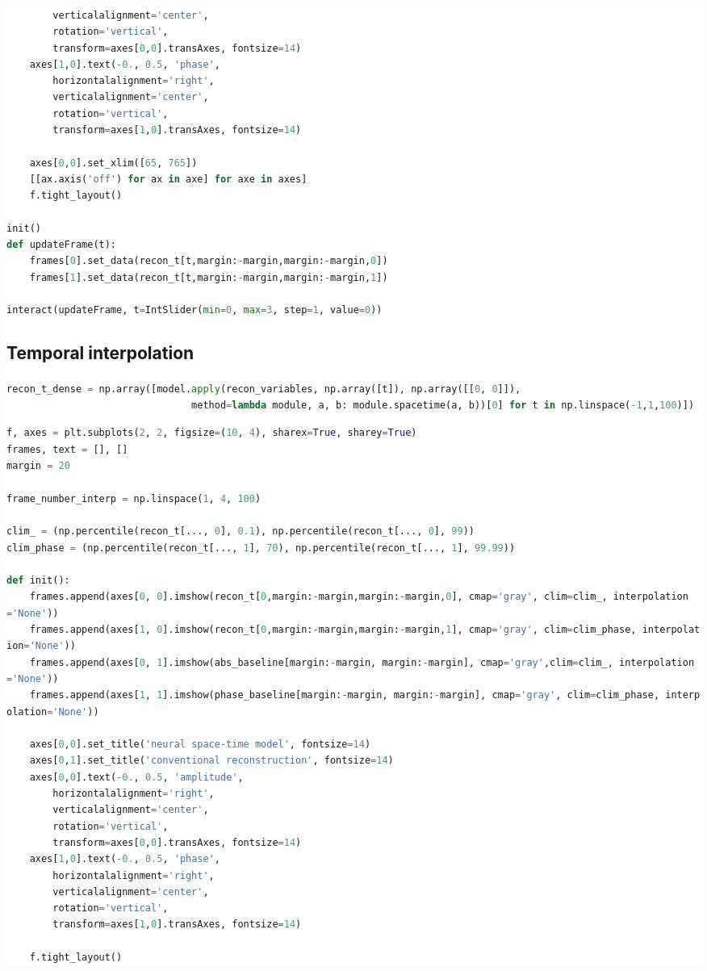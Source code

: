 ```python
        verticalalignment='center',
        rotation='vertical',
        transform=axes[0,0].transAxes, fontsize=14)
    axes[1,0].text(-0., 0.5, 'phase',
        horizontalalignment='right',
        verticalalignment='center',
        rotation='vertical',
        transform=axes[1,0].transAxes, fontsize=14)

    axes[0,0].set_xlim([65, 765])
    [[ax.axis('off') for ax in axe] for axe in axes]
    f.tight_layout()
    
init()
def updateFrame(t):
    frames[0].set_data(recon_t[t,margin:-margin,margin:-margin,0])
    frames[1].set_data(recon_t[t,margin:-margin,margin:-margin,1])

interact(updateFrame, t=IntSlider(min=0, max=3, step=1, value=0))
```

## Temporal interpolation


```python
recon_t_dense = np.array([model.apply(recon_variables, np.array([t]), np.array([[0, 0]]),
                                method=lambda module, a, b: module.spacetime(a, b))[0] for t in np.linspace(-1,1,100)])
```


```python
f, axes = plt.subplots(2, 2, figsize=(10, 4), sharex=True, sharey=True)
frames, text = [], []
margin = 20

frame_number_interp = np.linspace(1, 4, 100)

clim_ = (np.percentile(recon_t[..., 0], 0.1), np.percentile(recon_t[..., 0], 99))
clim_phase = (np.percentile(recon_t[..., 1], 70), np.percentile(recon_t[..., 1], 99.99))

def init():
    frames.append(axes[0, 0].imshow(recon_t[0,margin:-margin,margin:-margin,0], cmap='gray', clim=clim_, interpolation='None'))
    frames.append(axes[1, 0].imshow(recon_t[0,margin:-margin,margin:-margin,1], cmap='gray', clim=clim_phase, interpolation='None'))
    frames.append(axes[0, 1].imshow(abs_baseline[margin:-margin, margin:-margin], cmap='gray',clim=clim_, interpolation='None'))
    frames.append(axes[1, 1].imshow(phase_baseline[margin:-margin, margin:-margin], cmap='gray', clim=clim_phase, interpolation='None'))
    
    axes[0,0].set_title('neural space-time model', fontsize=14)
    axes[0,1].set_title('conventional reconstruction', fontsize=14)
    axes[0,0].text(-0., 0.5, 'amplitude',
        horizontalalignment='right',
        verticalalignment='center',
        rotation='vertical',
        transform=axes[0,0].transAxes, fontsize=14)
    axes[1,0].text(-0., 0.5, 'phase',
        horizontalalignment='right',
        verticalalignment='center',
        rotation='vertical',
        transform=axes[1,0].transAxes, fontsize=14)

    f.tight_layout()
```